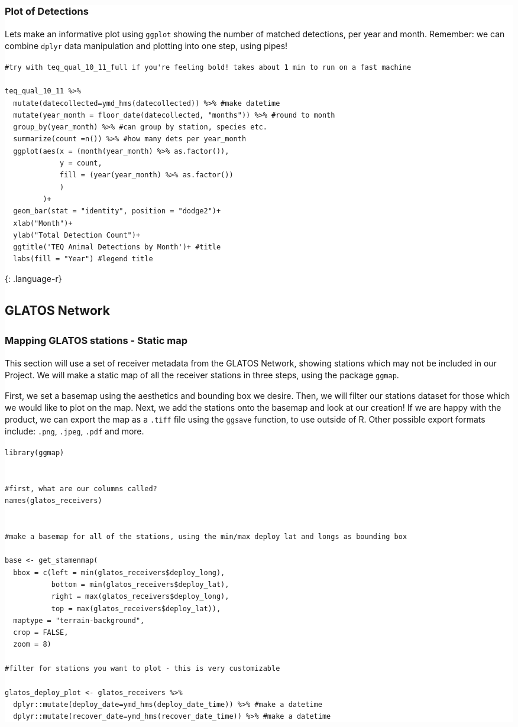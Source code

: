 ### Plot of Detections

Lets make an informative plot using `ggplot` showing the number of matched detections, per year and month. Remember: we can combine `dplyr` data manipulation and plotting into one step, using pipes!

~~~
#try with teq_qual_10_11_full if you're feeling bold! takes about 1 min to run on a fast machine

teq_qual_10_11 %>% 
  mutate(datecollected=ymd_hms(datecollected)) %>% #make datetime
  mutate(year_month = floor_date(datecollected, "months")) %>% #round to month
  group_by(year_month) %>% #can group by station, species etc.
  summarize(count =n()) %>% #how many dets per year_month
  ggplot(aes(x = (month(year_month) %>% as.factor()), 
             y = count, 
             fill = (year(year_month) %>% as.factor())
             )
         )+ 
  geom_bar(stat = "identity", position = "dodge2")+ 
  xlab("Month")+
  ylab("Total Detection Count")+
  ggtitle('TEQ Animal Detections by Month')+ #title
  labs(fill = "Year") #legend title

~~~
{: .language-r}


## GLATOS Network

### Mapping GLATOS stations - Static map

This section will use a set of receiver metadata from the GLATOS Network, showing stations which may not be included in our Project. We will make a static map of all the receiver stations in three steps, using the package `ggmap`. 

First, we set a basemap using the aesthetics and bounding box we desire. Then, we will filter our stations dataset for those which we would like to plot on the map. Next, we add the stations onto the basemap and look at our creation! If we are happy with the product, we can export the map as a `.tiff` file using the `ggsave` function, to use outside of R. Other possible export formats include: `.png`, `.jpeg`, `.pdf` and more.
~~~
library(ggmap)


#first, what are our columns called?
names(glatos_receivers)


#make a basemap for all of the stations, using the min/max deploy lat and longs as bounding box

base <- get_stamenmap(
  bbox = c(left = min(glatos_receivers$deploy_long), 
           bottom = min(glatos_receivers$deploy_lat), 
           right = max(glatos_receivers$deploy_long), 
           top = max(glatos_receivers$deploy_lat)),
  maptype = "terrain-background", 
  crop = FALSE,
  zoom = 8)

#filter for stations you want to plot - this is very customizable

glatos_deploy_plot <- glatos_receivers %>% 
  dplyr::mutate(deploy_date=ymd_hms(deploy_date_time)) %>% #make a datetime
  dplyr::mutate(recover_date=ymd_hms(recover_date_time)) %>% #make a datetime
~~~